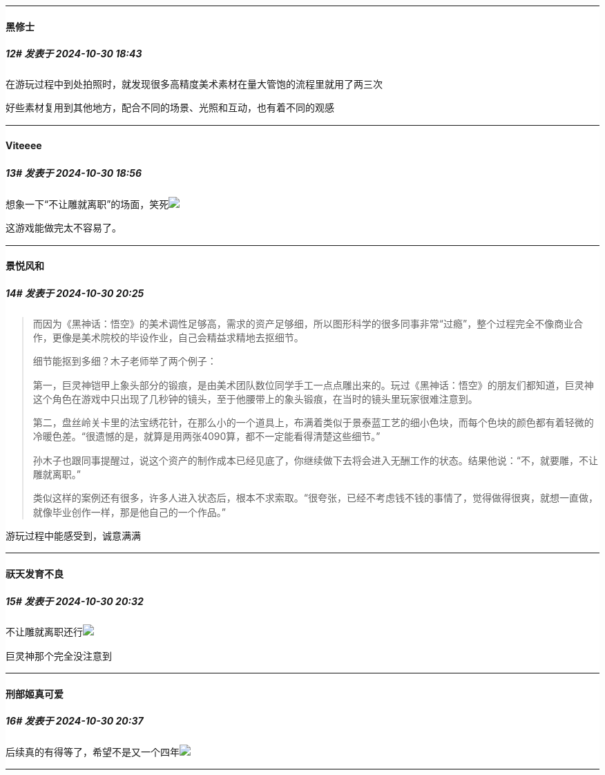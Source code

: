 *****

####  黑修士  
##### 12#       发表于 2024-10-30 18:43

在游玩过程中到处拍照时，就发现很多高精度美术素材在量大管饱的流程里就用了两三次

好些素材复用到其他地方，配合不同的场景、光照和互动，也有着不同的观感

*****

####  Viteeee  
##### 13#       发表于 2024-10-30 18:56

想象一下“不让雕就离职”的场面，笑死<img src="https://static.saraba1st.com/image/smiley/face2017/066.png" referrerpolicy="no-referrer">

这游戏能做完太不容易了。

*****

####  景悦风和  
##### 14#       发表于 2024-10-30 20:25

<blockquote>而因为《黑神话：悟空》的美术调性足够高，需求的资产足够细，所以图形科学的很多同事非常“过瘾”，整个过程完全不像商业合作，更像是美术院校的毕设作业，自己会精益求精地去抠细节。

细节能抠到多细？木子老师举了两个例子：

第一，巨灵神铠甲上象头部分的锻痕，是由美术团队数位同学手工一点点雕出来的。玩过《黑神话：悟空》的朋友们都知道，巨灵神这个角色在游戏中只出现了几秒钟的镜头，至于他腰带上的象头锻痕，在当时的镜头里玩家很难注意到。

第二，盘丝岭关卡里的法宝绣花针，在那么小的一个道具上，布满着类似于景泰蓝工艺的细小色块，而每个色块的颜色都有着轻微的冷暖色差。“很遗憾的是，就算是用两张4090算，都不一定能看得清楚这些细节。”

孙木子也跟同事提醒过，说这个资产的制作成本已经见底了，你继续做下去将会进入无酬工作的状态。结果他说：“不，就要雕，不让雕就离职。”

类似这样的案例还有很多，许多人进入状态后，根本不求索取。“很夸张，已经不考虑钱不钱的事情了，觉得做得很爽，就想一直做，就像毕业创作一样，那是他自己的一个作品。”</blockquote>

游玩过程中能感受到，诚意满满

*****

####  祆天发育不良  
##### 15#       发表于 2024-10-30 20:32

不让雕就离职还行<img src="https://static.saraba1st.com/image/smiley/face2017/067.png" referrerpolicy="no-referrer">

巨灵神那个完全没注意到

*****

####  刑部姬真可爱  
##### 16#       发表于 2024-10-30 20:37

后续真的有得等了，希望不是又一个四年<img src="https://static.saraba1st.com/image/smiley/face2017/135.png" referrerpolicy="no-referrer">

*****
